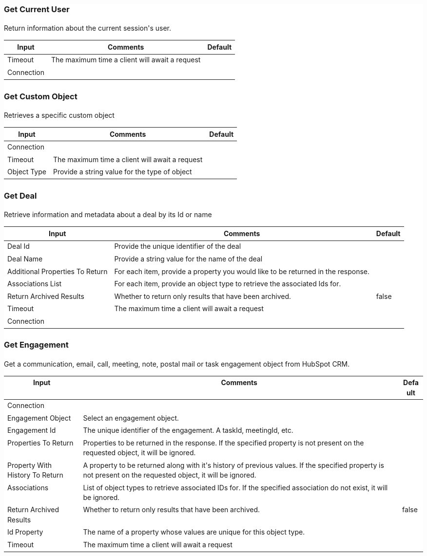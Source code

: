 ### Get Current User

Return information about the current session's user.

| Input      | Comments                                       | Default |
| ---------- | ---------------------------------------------- | ------- |
| Timeout    | The maximum time a client will await a request |         |
| Connection |                                                |         |

### Get Custom Object

Retrieves a specific custom object

| Input       | Comments                                       | Default |
| ----------- | ---------------------------------------------- | ------- |
| Connection  |                                                |         |
| Timeout     | The maximum time a client will await a request |         |
| Object Type | Provide a string value for the type of object  |         |

### Get Deal

Retrieve information and metadata about a deal by its Id or name

| Input                           | Comments                                                                         | Default |
| ------------------------------- | -------------------------------------------------------------------------------- | ------- |
| Deal Id                         | Provide the unique identifier of the deal                                        |         |
| Deal Name                       | Provide a string value for the name of the deal                                  |         |
| Additional Properties To Return | For each item, provide a property you would like to be returned in the response. |         |
| Associations List               | For each item, provide an object type to retrieve the associated Ids for.        |         |
| Return Archived Results         | Whether to return only results that have been archived.                          | false   |
| Timeout                         | The maximum time a client will await a request                                   |         |
| Connection                      |                                                                                  |         |

### Get Engagement

Get a communication, email, call, meeting, note, postal mail or task engagement object from HubSpot CRM.

| Input                           | Comments                                                                                                                                                    | Default |
| ------------------------------- | ----------------------------------------------------------------------------------------------------------------------------------------------------------- | ------- |
| Connection                      |                                                                                                                                                             |         |
| Engagement Object               | Select an engagement object.                                                                                                                                |         |
| Engagement Id                   | The unique identifier of the engagement. A taskId, meetingId, etc.                                                                                          |         |
| Properties To Return            | Properties to be returned in the response. If the specified property is not present on the requested object, it will be ignored.                            |         |
| Property With History To Return | A property to be returned along with it's history of previous values. If the specified property is not present on the requested object, it will be ignored. |         |
| Associations                    | List of object types to retrieve associated IDs for. If the specified association do not exist, it will be ignored.                                         |         |
| Return Archived Results         | Whether to return only results that have been archived.                                                                                                     | false   |
| Id Property                     | The name of a property whose values are unique for this object type.                                                                                        |         |
| Timeout                         | The maximum time a client will await a request                                                                                                              |         |
